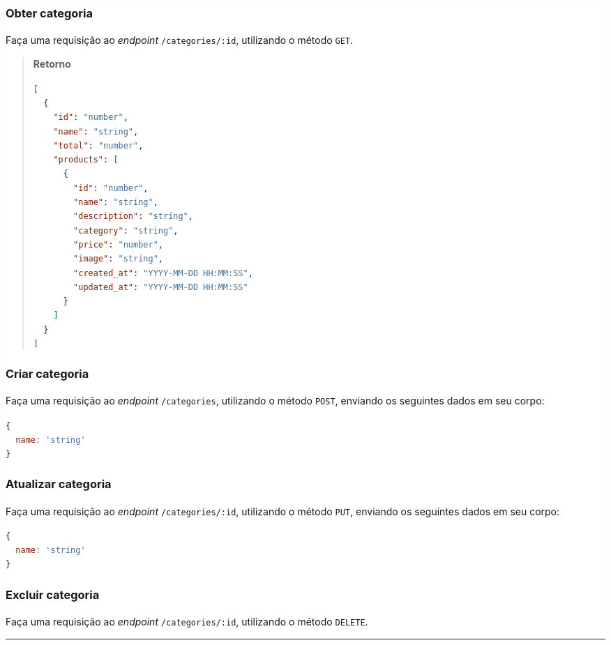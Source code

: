 ### Obter categoria

Faça uma requisição ao _endpoint_ `/categories/:id`, utilizando o método `GET`.

> **Retorno**
>
> ```json
> [
>   {
>     "id": "number",
>     "name": "string",
>     "total": "number",
>     "products": [
>       {
>         "id": "number",
>         "name": "string",
>         "description": "string",
>         "category": "string",
>         "price": "number",
>         "image": "string",
>         "created_at": "YYYY-MM-DD HH:MM:SS",
>         "updated_at": "YYYY-MM-DD HH:MM:SS"
>       }
>     ]
>   }
> ]
> ```

### Criar categoria

Faça uma requisição ao _endpoint_ `/categories`, utilizando o método `POST`, enviando os seguintes dados em seu corpo:

```js
{
  name: 'string'
}
```

### Atualizar categoria

Faça uma requisição ao _endpoint_ `/categories/:id`, utilizando o método `PUT`, enviando os seguintes dados em seu corpo:

```js
{
  name: 'string'
}
```

### Excluir categoria

Faça uma requisição ao _endpoint_ `/categories/:id`, utilizando o método `DELETE`.

---